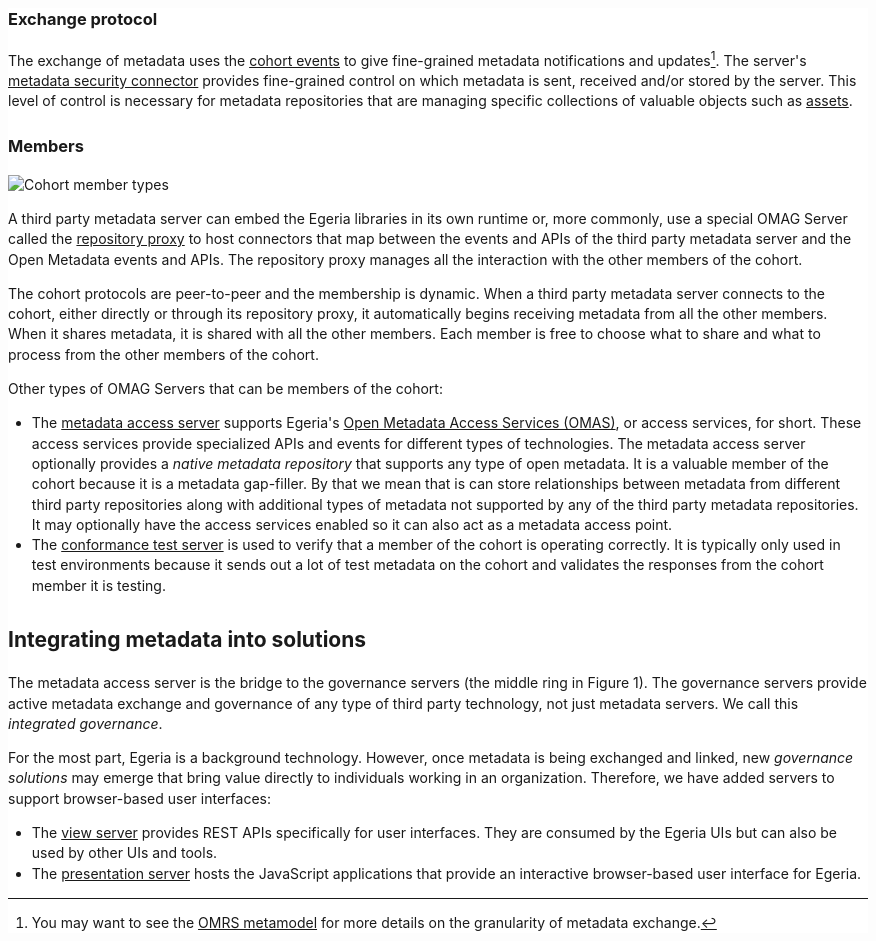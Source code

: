 ### Exchange protocol

The exchange of metadata uses the [cohort events](./concepts/cohort-events) to give fine-grained metadata notifications and updates[^2]. The server's [metadata security connector](./features/metadata-security) provides fine-grained control on which metadata is sent, received and/or stored by the server. This level of control is necessary for metadata repositories that are managing specific collections of valuable objects such as [assets](./concepts/asset).

### Members

![Cohort member types](cohort-member-types.svg)

A third party metadata server can embed the Egeria libraries in its own runtime or, more commonly, use a special OMAG Server called the [repository proxy](./concepts/repository-proxy) to host connectors that map between the events and APIs of the third party metadata server and the Open Metadata events and APIs. The repository proxy manages all the interaction with the other members of the cohort.

The cohort protocols are peer-to-peer and the membership is dynamic. When a third party metadata server connects to the cohort, either directly or through its repository proxy, it automatically begins receiving metadata from all the other members. When it shares metadata, it is shared with all the other members. Each member is free to choose what to share and what to process from the other members of the cohort.

Other types of OMAG Servers that can be members of the cohort:

- The [metadata access server](./concepts/metadata-access-server) supports Egeria's [Open Metadata Access Services (OMAS)](./services/omas), or access services, for short. These access services provide specialized APIs and events for different types of technologies.  The metadata access server optionally provides a *native metadata repository* that supports any type of open metadata. It is a valuable member of the cohort because it is a metadata gap-filler.  By that we mean that is can store relationships between metadata from different third party repositories along with additional types of metadata not supported by any of the third party metadata repositories. It may optionally have the access services enabled so it can also act as a metadata access point.
- The [conformance test server](./concepts/conformance-test-server) is used to verify that a member of the cohort is operating correctly. It is typically only used in test environments because it sends out a lot of test metadata on the cohort and validates the responses from the cohort member it is testing.

## Integrating metadata into solutions

The metadata access server is the bridge to the governance servers (the middle ring in Figure 1).   The governance servers provide active metadata exchange and governance of any type of third party technology, not just metadata servers. We call this *integrated governance*.

For the most part, Egeria is a background technology. However, once metadata is being exchanged and linked, new *governance solutions* may emerge that bring value directly to individuals working in an organization. Therefore, we have added servers to support browser-based user interfaces:

- The [view server](./concepts/view-server) provides REST APIs specifically for user interfaces. They are consumed by the Egeria UIs but can also be used by other UIs and tools.
- The [presentation server](./concepts/presentation-server) hosts the JavaScript applications that provide an interactive browser-based user interface for Egeria.


[^1]: You may want to see the [cohort interactions walkthrough](./features/cohort-operation/overview) for more details on how cohort participants interact.
[^2]: You may want to see the [OMRS metamodel](./guides/developer/repository-connectors/metamodel/overview) for more details on the granularity of metadata exchange.
[^3]: The rarity will depend on the specific algorithm used, but as an example the algorithm used within Egeria generates type 4 UUIDs, for which the [probability of a collision is so small that it can almost be ignored :material-dock-window:](https://en.wikipedia.org/wiki/Universally_unique_identifier#Collisions){ target=wiki }. But as it is not *impossible*, Egeria does still provide the mechanisms to detect and resolve such conflicts.